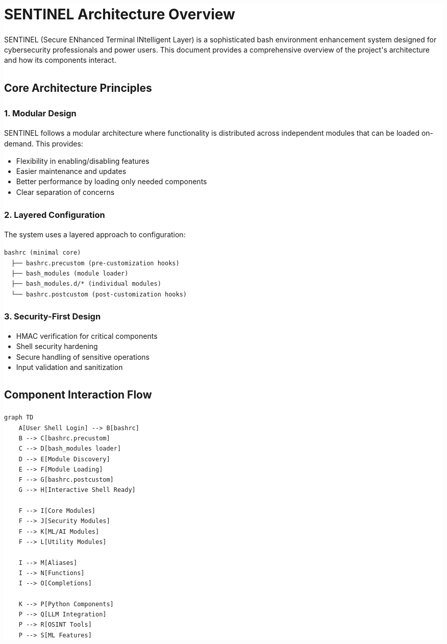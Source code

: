 # SENTINEL Architecture Overview

SENTINEL (Secure ENhanced Terminal INtelligent Layer) is a sophisticated bash environment enhancement system designed for cybersecurity professionals and power users. This document provides a comprehensive overview of the project's architecture and how its components interact.

## Core Architecture Principles

### 1. Modular Design
SENTINEL follows a modular architecture where functionality is distributed across independent modules that can be loaded on-demand. This provides:
- Flexibility in enabling/disabling features
- Easier maintenance and updates
- Better performance by loading only needed components
- Clear separation of concerns

### 2. Layered Configuration
The system uses a layered approach to configuration:
```
bashrc (minimal core)
  ├── bashrc.precustom (pre-customization hooks)
  ├── bash_modules (module loader)
  ├── bash_modules.d/* (individual modules)
  └── bashrc.postcustom (post-customization hooks)
```

### 3. Security-First Design
- HMAC verification for critical components
- Shell security hardening
- Secure handling of sensitive operations
- Input validation and sanitization

## Component Interaction Flow

```mermaid
graph TD
    A[User Shell Login] --> B[bashrc]
    B --> C[bashrc.precustom]
    C --> D[bash_modules loader]
    D --> E[Module Discovery]
    E --> F[Module Loading]
    F --> G[bashrc.postcustom]
    G --> H[Interactive Shell Ready]
    
    F --> I[Core Modules]
    F --> J[Security Modules]
    F --> K[ML/AI Modules]
    F --> L[Utility Modules]
    
    I --> M[Aliases]
    I --> N[Functions]
    I --> O[Completions]
    
    K --> P[Python Components]
    P --> Q[LLM Integration]
    P --> R[OSINT Tools]
    P --> S[ML Features]
```
